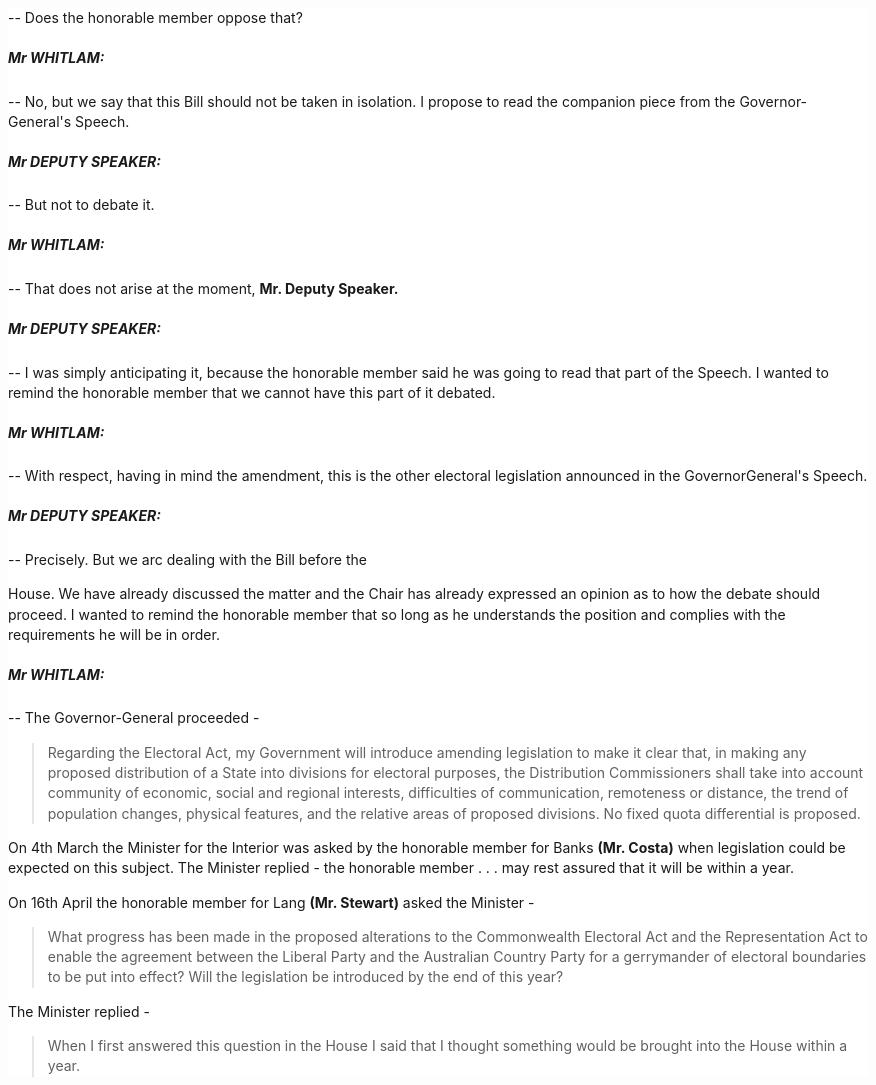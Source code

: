 -- Does the honorable member oppose that? 

##### Mr WHITLAM:

-- No, but we say that this Bill should not be taken in isolation. I propose to read the companion piece from the Governor-General's Speech. 

##### Mr DEPUTY SPEAKER:

-- But not to debate it. 

##### Mr WHITLAM:

-- That does not arise at the moment,  **Mr. Deputy Speaker.** 

##### Mr DEPUTY SPEAKER:

-- I was simply anticipating it, because the honorable member said he was going to read that part of the Speech. I wanted to remind the honorable member that we cannot have this part of it debated. 

##### Mr WHITLAM:

-- With respect, having in mind the amendment, this is the other electoral legislation announced in the GovernorGeneral's Speech. 

##### Mr DEPUTY SPEAKER:

-- Precisely. But we arc dealing with the Bill before the 

House. We have already discussed the matter and the Chair has already expressed an opinion as to how the debate should proceed. I wanted to remind the honorable member that so long as he understands the position and complies with the requirements he will be in order. 

##### Mr WHITLAM:

-- The Governor-General proceeded - 

  >Regarding the Electoral Act, my Government will introduce amending legislation to make it clear that, in making any proposed distribution of a State into divisions for electoral purposes, the Distribution Commissioners shall take into account community of economic, social and regional interests, difficulties of communication, remoteness or distance, the trend of population changes, physical features, and the relative areas of proposed divisions. No fixed quota differential is proposed. 

On 4th March the Minister for the Interior was asked by the honorable member for Banks  **(Mr. Costa)**  when legislation could be expected on this subject. The Minister replied -   the honorable member . . . may rest assured that it will be within a year. 

On 16th April the honorable member for Lang  **(Mr. Stewart)**  asked the Minister - 

  >What progress has been made in the proposed alterations to the Commonwealth Electoral Act and the Representation Act to enable the agreement between the Liberal Party and the Australian Country Party for a gerrymander of electoral boundaries to be put into effect? Will the legislation be introduced by the end of this year? 

The Minister replied - 

  >When I first answered this question in the House I said that I thought something would be brought into the House within a year. 
